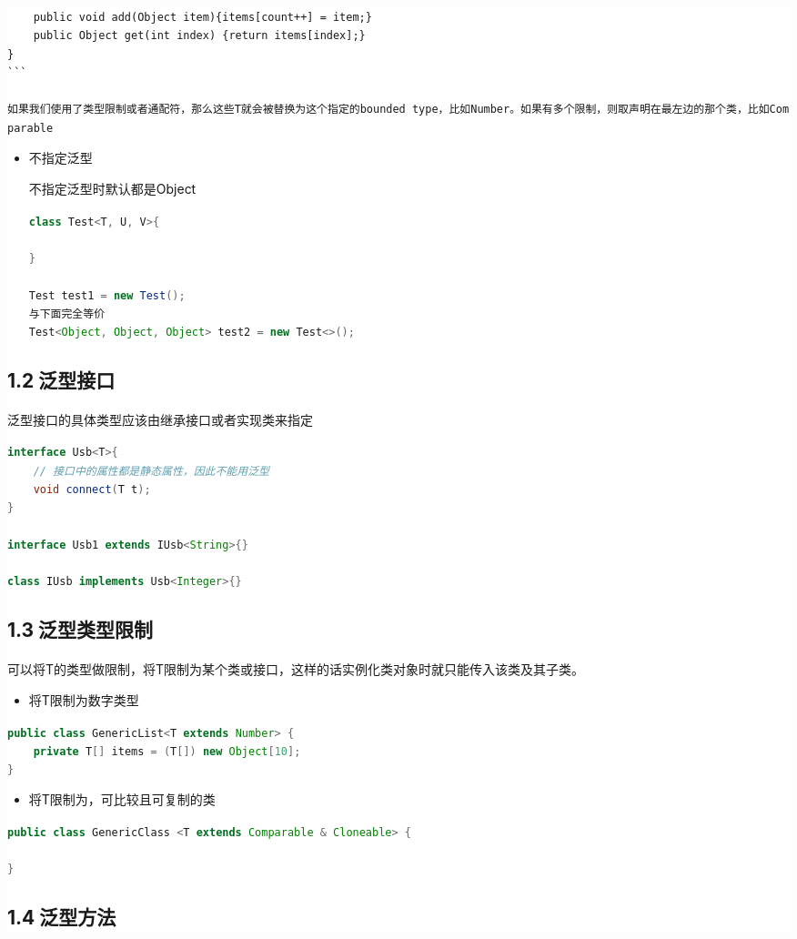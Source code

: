         public void add(Object item){items[count++] = item;}
        public Object get(int index) {return items[index];}
    }
    ```

    如果我们使用了类型限制或者通配符，那么这些T就会被替换为这个指定的bounded type，比如Number。如果有多个限制，则取声明在最左边的那个类，比如Comparable
    
- 不指定泛型

    不指定泛型时默认都是Object

    ```java
    class Test<T, U, V>{
        
    }
    
    Test test1 = new Test();
    与下面完全等价
    Test<Object, Object, Object> test2 = new Test<>();
    ```

## 1.2 泛型接口

泛型接口的具体类型应该由继承接口或者实现类来指定

```java
interface Usb<T>{
    // 接口中的属性都是静态属性，因此不能用泛型
    void connect(T t);
}

interface Usb1 extends IUsb<String>{}

class IUsb implements Usb<Integer>{}
```

## 1.3 泛型类型限制

可以将T的类型做限制，将T限制为某个类或接口，这样的话实例化类对象时就只能传入该类及其子类。

- 将T限制为数字类型

```java
public class GenericList<T extends Number> {
    private T[] items = (T[]) new Object[10];
}
```

- 将T限制为，可比较且可复制的类

```java
public class GenericClass <T extends Comparable & Cloneable> {
    
}
```

## 1.4 泛型方法
